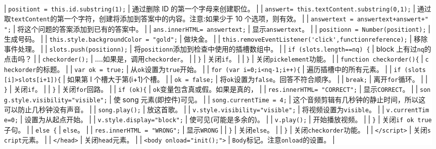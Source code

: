 | `positiont = this.id.substring(1);` | 通过删除 ID 的第一个字母来创建职位。 |
| `answert= this.textContent.substring(0,1);` | 通过取`textContent`的第一个字符，创建将添加到答案中的内容。注意:如果少于 10 个选项，则有效。 |
| `answertext = answertext+answert+" ";` | 将这个问题的答案添加到已有的答案中。 |
| `ans.innerHTML= answertext;` | 显示`answertext`。 |
| `positionn = Number(positiont);` | 生成号码。 |
| `this.style.backgroundColor = "gold";` | 做块金。 |
| `this.removeEventListener('click',functionreference);` | 移除事件处理。 |
| `slots.push(positionn);` | 将`positionn`添加到检查中使用的插槽数组中。 |
| `if (slots.length==nq) {` | block 上有过`nq`的点击吗？ |
| `checkorder();` | ….如果是，调用`checkorder`。 |
| `}` | 关闭`if`。 |
| `}` | 关闭`pickelement`功能。 |
| `function checkorder(){` | `checkorder`的标题。 |
| `var ok = true;` | 从`ok`设置为`true`开始。 |
| `for (var i=0;i<nq-1;i++){` | 遍历插槽中的所有元素。 |
| `if (slots[i]>slots[i+1]){` | 如果第 I 个槽大于第(i+1)个槽。 |
| `ok = false;` | 将`ok`设置为`false`。回答不符合顺序。 |
| `break;` | 离开`for`循环。 |
| `}` | 关闭`if`。 |
| `}` | 关闭`for`回路。 |
| `if (ok){` | `ok`变量包含真或假。如果是真的， |
| `res.innerHTML= "CORRECT";` | 显示`CORRECT`。 |
| `song.style.visibility="visible";` | 使 song 元素(即控件)可见。 |
| `song.currentTime = 4;` | 这个音频剪辑有几秒钟的静止时间，所以这可以防止几秒钟没有声音。 |
| `song.play();` | 放这首歌。 |
| `v.style.visibility="visible";` | 将视频设置为`visible`。 |
| `v.currentTime=0;` | 设置为从起点开始。 |
| `v.style.display="block";` | 使可见(可能是多余的)。 |
| `v.play();` | 开始播放视频。 |
| `}` | 关闭`if ok true`子句。 |
| `else {` | `else`。 |
| `res.innerHTML = "WRONG";` | 显示`WRONG` |
| `}` | 关闭`else`。 |
| `}` | 关闭`checkorder`功能。 |
| `</script>` | 关闭`script`元素。 |
| `</head>` | 关闭`head`元素。 |
| `<body onload="init();">` | `Body`标记。注意`onload`的设置。 |